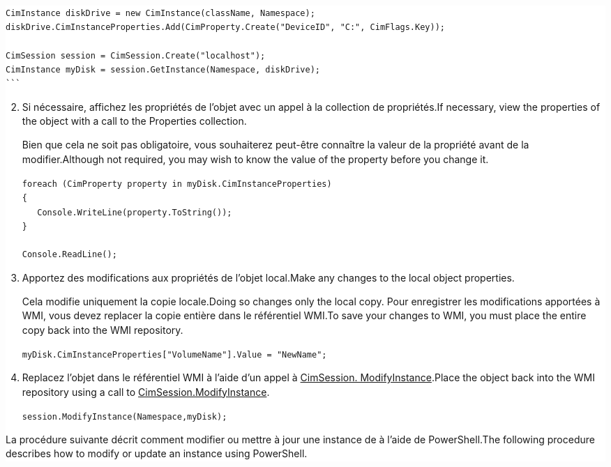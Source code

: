     CimInstance diskDrive = new CimInstance(className, Namespace);
    diskDrive.CimInstanceProperties.Add(CimProperty.Create("DeviceID", "C:", CimFlags.Key));

    CimSession session = CimSession.Create("localhost");
    CimInstance myDisk = session.GetInstance(Namespace, diskDrive);
    ```

    

2.  <span data-ttu-id="e8616-120">Si nécessaire, affichez les propriétés de l’objet avec un appel à la collection de propriétés.</span><span class="sxs-lookup"><span data-stu-id="e8616-120">If necessary, view the properties of the object with a call to the Properties collection.</span></span>

    <span data-ttu-id="e8616-121">Bien que cela ne soit pas obligatoire, vous souhaiterez peut-être connaître la valeur de la propriété avant de la modifier.</span><span class="sxs-lookup"><span data-stu-id="e8616-121">Although not required, you may wish to know the value of the property before you change it.</span></span>

    ```CSharp
    foreach (CimProperty property in myDisk.CimInstanceProperties)
    {
       Console.WriteLine(property.ToString());
    }

    Console.ReadLine();
    ```

    

3.  <span data-ttu-id="e8616-122">Apportez des modifications aux propriétés de l’objet local.</span><span class="sxs-lookup"><span data-stu-id="e8616-122">Make any changes to the local object properties.</span></span>

    <span data-ttu-id="e8616-123">Cela modifie uniquement la copie locale.</span><span class="sxs-lookup"><span data-stu-id="e8616-123">Doing so changes only the local copy.</span></span> <span data-ttu-id="e8616-124">Pour enregistrer les modifications apportées à WMI, vous devez replacer la copie entière dans le référentiel WMI.</span><span class="sxs-lookup"><span data-stu-id="e8616-124">To save your changes to WMI, you must place the entire copy back into the WMI repository.</span></span>

    ```CSharp
    myDisk.CimInstanceProperties["VolumeName"].Value = "NewName";
    ```

    

4.  <span data-ttu-id="e8616-125">Replacez l’objet dans le référentiel WMI à l’aide d’un appel à [CimSession. ModifyInstance](/previous-versions/windows/desktop/wmi_v2/mi-managed-api/hh832593(v=vs.85)).</span><span class="sxs-lookup"><span data-stu-id="e8616-125">Place the object back into the WMI repository using a call to [CimSession.ModifyInstance](/previous-versions/windows/desktop/wmi_v2/mi-managed-api/hh832593(v=vs.85)).</span></span>

    ```CSharp
    session.ModifyInstance(Namespace,myDisk);
    ```

    

<span data-ttu-id="e8616-126">La procédure suivante décrit comment modifier ou mettre à jour une instance de à l’aide de PowerShell.</span><span class="sxs-lookup"><span data-stu-id="e8616-126">The following procedure describes how to modify or update an instance using PowerShell.</span></span>
